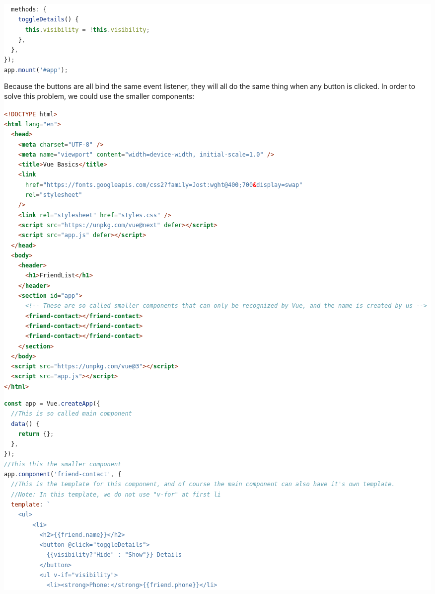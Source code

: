```javascript
  methods: {
    toggleDetails() {
      this.visibility = !this.visibility;
    },
  },
});
app.mount('#app');
```

Because the buttons are all bind the same event listener, they will all do the same thing when any button is clicked. In order to solve this problem, we could use the smaller components:

```html
<!DOCTYPE html>
<html lang="en">
  <head>
    <meta charset="UTF-8" />
    <meta name="viewport" content="width=device-width, initial-scale=1.0" />
    <title>Vue Basics</title>
    <link
      href="https://fonts.googleapis.com/css2?family=Jost:wght@400;700&display=swap"
      rel="stylesheet"
    />
    <link rel="stylesheet" href="styles.css" />
    <script src="https://unpkg.com/vue@next" defer></script>
    <script src="app.js" defer></script>
  </head>
  <body>
    <header>
      <h1>FriendList</h1>
    </header>
    <section id="app">
      <!-- These are so called smaller components that can only be recognized by Vue, and the name is created by us -->
      <friend-contact></friend-contact>
      <friend-contact></friend-contact>
      <friend-contact></friend-contact>
    </section>
  </body>
  <script src="https://unpkg.com/vue@3"></script>
  <script src="app.js"></script>
</html>
```

```javascript
const app = Vue.createApp({
  //This is so called main component
  data() {
    return {};
  },
});
//This this the smaller component
app.component('friend-contact', {
  //This is the template for this component, and of course the main component can also have it's own template.
  //Note: In this template, we do not use "v-for" at first li
  template: `
    <ul>
        <li>
          <h2>{{friend.name}}</h2>
          <button @click="toggleDetails">
            {{visibility?"Hide" : "Show"}} Details
          </button>
          <ul v-if="visibility">
            <li><strong>Phone:</strong>{{friend.phone}}</li>
```